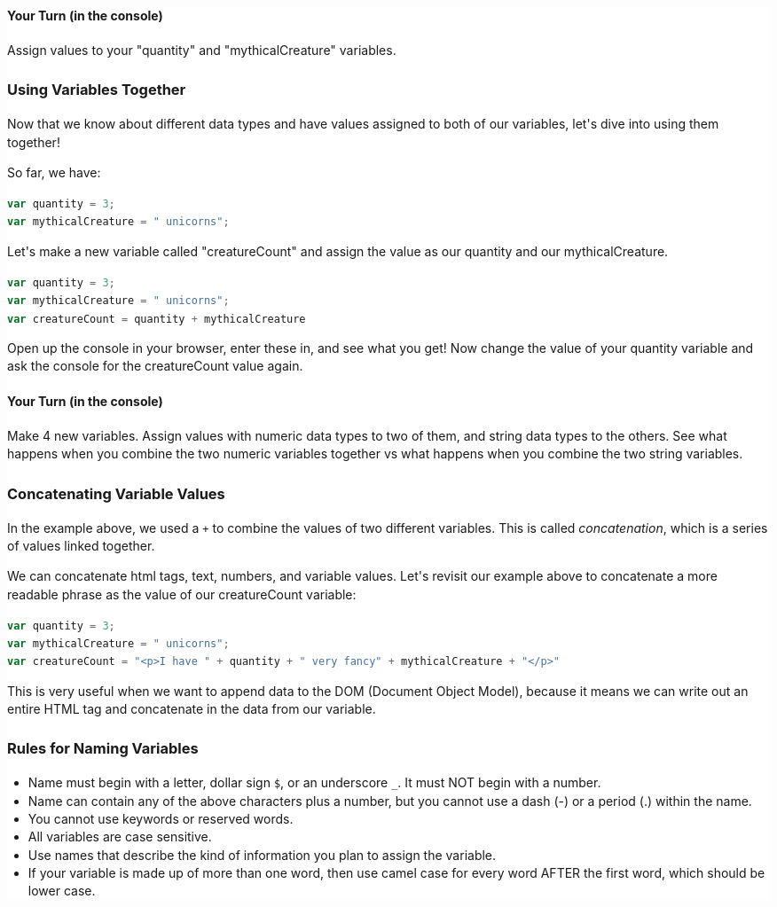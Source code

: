 #### Your Turn (in the console)

Assign values to your "quantity" and "mythicalCreature" variables.


### Using Variables Together

Now that we know about different data types and have values assigned to both of our variables, let's dive into using them together!

So far, we have:

```javascript
var quantity = 3;
var mythicalCreature = " unicorns";
```

Let's make a new variable called "creatureCount" and assign the value as our quantity and our mythicalCreature.

```javascript
var quantity = 3;
var mythicalCreature = " unicorns";
var creatureCount = quantity + mythicalCreature
```

Open up the console in your browser, enter these in, and see what you get!
Now change the value of your quantity variable and ask the console for the creatureCount value again.

#### Your Turn (in the console)

Make 4 new variables. Assign values with numeric data types to two of them, and string data types to the others. See what happens when you combine the two numeric variables together vs what happens when you combine the two string variables.

### Concatenating Variable Values

In the example above, we used a `+` to combine the values of two different variables. This is called _concatenation_, which is a series of values linked together.

We can concatenate html tags, text, numbers, and variable values. Let's revisit our example above to concatenate a more readable phrase as the value of our creatureCount variable:

```javascript
var quantity = 3;
var mythicalCreature = " unicorns";
var creatureCount = "<p>I have " + quantity + " very fancy" + mythicalCreature + "</p>"
```
This is very useful when we want to append data to the DOM (Document Object Model), because it means we can write out an entire HTML tag and concatenate in the data from our variable.

### Rules for Naming Variables

- Name must begin with a letter, dollar sign `$`, or an underscore `_`. It must NOT begin with a number.
- Name can contain any of the above characters plus a number, but you cannot use a dash (-) or a period (.) within the name.
- You cannot use keywords or reserved words.
- All variables are case sensitive.
- Use names that describe the kind of information you plan to assign the variable.
- If your variable is made up of more than one word, then use camel case for every word AFTER the first word, which should be lower case.
